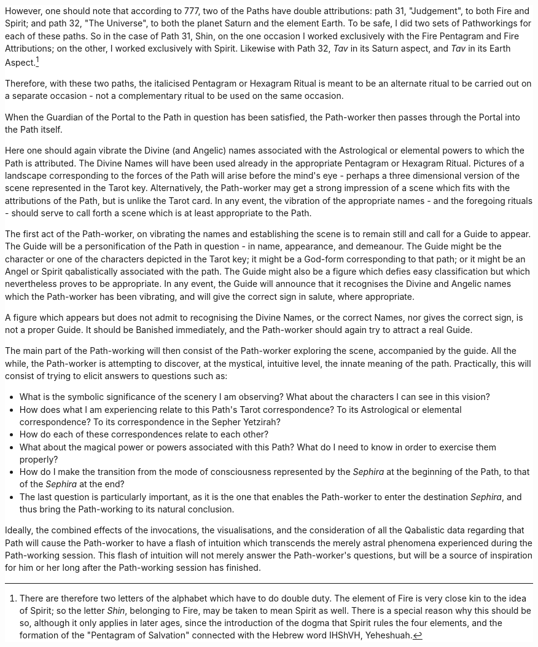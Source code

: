 However, one should note that according to 777, two of the Paths have double attributions: path 31, "Judgement", to both Fire and Spirit; and path 32, "The Universe", to both the planet Saturn and the element Earth. To be safe, I did two sets of Pathworkings for each of these paths. So in the case of Path 31, Shin, on the one occasion I worked exclusively with the Fire Pentagram and Fire Attributions; on the other, I worked exclusively with Spirit. Likewise with Path 32, _Tav_ in its Saturn aspect, and _Tav_ in its Earth Aspect.[^19]

Therefore, with these two paths, the italicised Pentagram or Hexagram Ritual is meant to be an alternate ritual to be carried out on a separate occasion - not a complementary ritual to be used on the same occasion.

When the Guardian of the Portal to the Path in question has been satisfied, the Path-worker then passes through the Portal into the Path itself.

Here one should again vibrate the Divine (and Angelic) names associated with the Astrological or elemental powers to which the Path is attributed. The Divine Names will have been used already in the appropriate Pentagram or Hexagram Ritual. Pictures of a landscape corresponding to the forces of the Path will arise before the mind's eye - perhaps a three dimensional version of the scene represented in the Tarot key. Alternatively, the Path-worker may get a strong impression of a scene which fits with the attributions of the Path, but is unlike the Tarot card. In any event, the vibration of the appropriate names - and the foregoing rituals - should serve to call forth a scene which is at least appropriate to the Path.

The first act of the Path-worker, on vibrating the names and establishing the scene is to remain still and call for a Guide to appear. The Guide will be a personification of the Path in question - in name, appearance, and demeanour. The Guide might be the character or one of the characters depicted in the Tarot key; it might be a God-form corresponding to that path; or it might be an Angel or Spirit qabalistically associated with the path. The Guide might also be a figure which defies easy classification but which nevertheless proves to be appropriate. In any event, the Guide will announce that it recognises the Divine and Angelic names which the Path-worker has been vibrating, and will give the correct sign in salute, where appropriate.

A figure which appears but does not admit to recognising the Divine Names, or the correct Names, nor gives the correct sign, is not a proper Guide. It should be Banished immediately, and the Path-worker should again try to attract a real Guide.

The main part of the Path-working will then consist of the Path-worker exploring the scene, accompanied by the guide. All the while, the Path-worker is attempting to discover, at the mystical, intuitive level, the innate meaning of the path. Practically, this will consist of trying to elicit answers to questions such as:

- What is the symbolic significance of the scenery I am observing? What about the characters I can see in this vision?
- How does what I am experiencing relate to this Path's Tarot correspondence? To its Astrological or elemental correspondence? To its correspondence in the Sepher Yetzirah?
- How do each of these correspondences relate to each other?
- What about the magical power or powers associated with this Path? What do I need to know in order to exercise them properly?
- How do I make the transition from the mode of consciousness represented by the _Sephira_ at the beginning of the Path, to that of the _Sephira_ at the end?
- The last question is particularly important, as it is the one that enables the Path-worker to enter the destination _Sephira_, and thus bring the Path-working to its natural conclusion.

Ideally, the combined effects of the invocations, the visualisations, and the consideration of all the Qabalistic data regarding that Path will cause the Path-worker to have a flash of intuition which transcends the merely astral phenomena experienced during the Path-working session. This flash of intuition will not merely answer the Path-worker's questions, but will be a source of inspiration for him or her long after the Path-working session has finished.


[^1]: _Thoth Hermes Temple Study Course for Adeptus Minor_ 5=6, p .21, "Secret Inner Order Rituals of the Golden Dawn", Patrick Zalewski.
[^2]: Chapter 28, "The Mystical Qabalah", Dion Fortune.
[^3]: The Meaning of Magic, "The Art and Meaning of Magic", Israel Regardie.
[^4]: Book 1 Appendix C, The Sword and the Serpent, Melitta Denning & Osborne Phillips.
[^5]: I.e. Clairvoyance.
[^6]: J. W. Brodie-Innes.
[^7]: Regardie, "The Golden Dawn", pp. 463 - 464.
[^8]: Denning & Phillips, op. cit.
[^9]: Fortune, op. cit.
[^10]: For Crowley's reasoning as to why this swap is made, see "The Book of Thoth", III The Roman Numbers of the Trumps.
[^11]: Jung, The Conjunction, "Collected Works", Vol 14, par. 706.
[^12]: Ibid., par. 753.
[^13]: Ibid. par. 756.
[^14]: _Jungian Spirituality_, Vivianne Crowley, p.45.
[^15]: [Posted by "Sat Anpu"](http://communities.msn.com/PathworkingSymposium/).
[^16]: Ibid.
[^17]: Dennings & Phillips, op. cit.
[^18]: _The Rites of Life: Pathworking, Tarot and the Qabalistic Tree of Life_ J.L. Williams, 2001. See [excerpts from the book](http://www.dragonflycreative.com/bookexcerpts.html).
[^19]: There are therefore two letters of the alphabet which have to do double duty. The element of Fire is very close kin to the idea of Spirit; so the letter _Shin_, belonging to Fire, may be taken to mean Spirit as well. There is a special reason why this should be so, although it only applies in later ages, since the introduction of the dogma that Spirit rules the four elements, and the formation of the "Pentagram of Salvation" connected with the Hebrew word IHShVH, Yeheshuah.